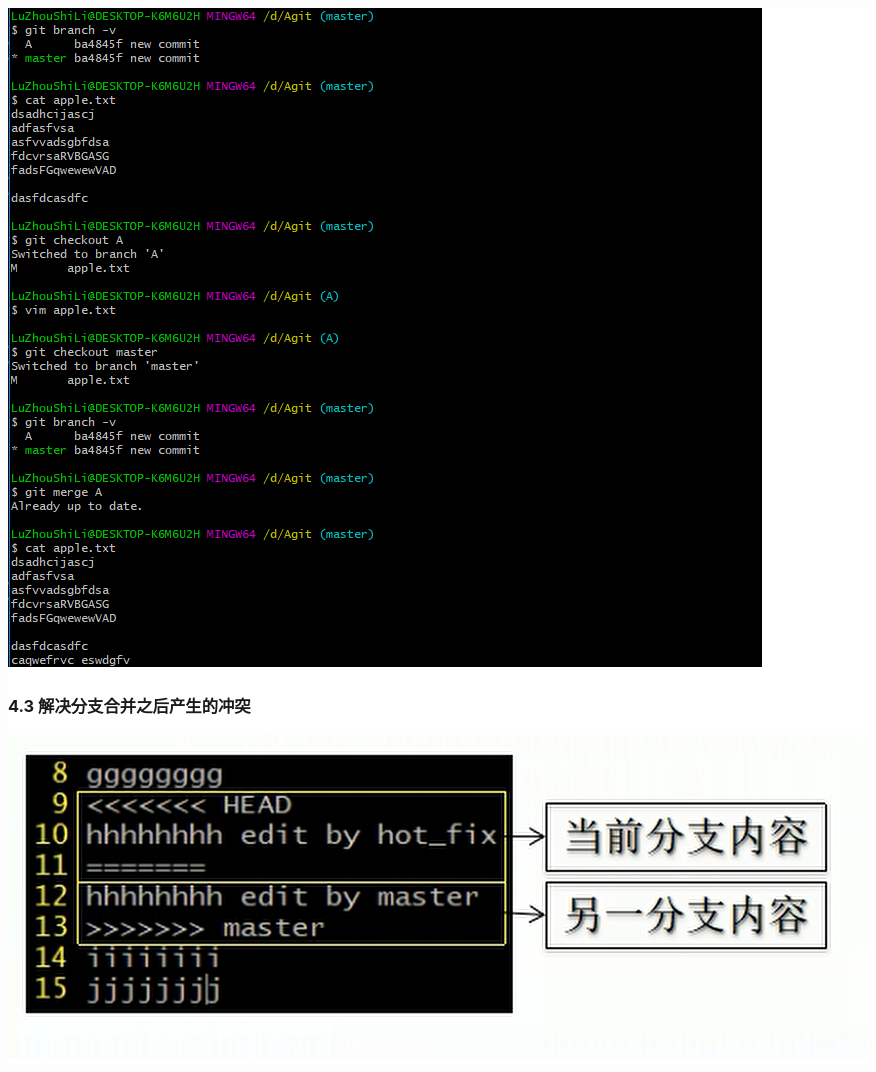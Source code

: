 ![图 7](../images/6fab7541902cebe28acc41d2ec6bbb5d461aee196de035e127f867bfff0b8e0a.png)  


### 4.3 解决分支合并之后产生的冲突

![图 8](../images/eb2e52e17e429299bddb7d945946b130b4e5a7ad91c141903e12558eeba316af.png)  
